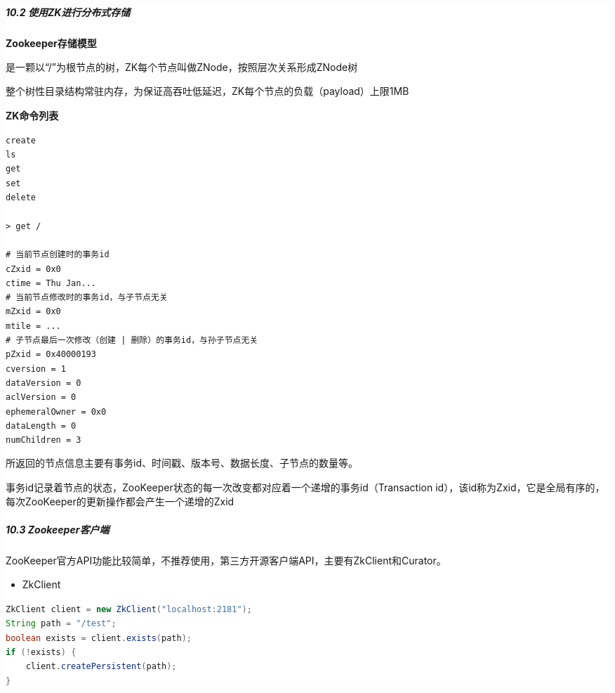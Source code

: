 

##### 10.2 使用ZK进行分布式存储



**Zookeeper存储模型**

是一颗以“/”为根节点的树，ZK每个节点叫做ZNode，按照层次关系形成ZNode树

整个树性目录结构常驻内存，为保证高吞吐低延迟，ZK每个节点的负载（payload）上限1MB



**ZK命令列表**

``` shell
create
ls
get
set
delete

> get /

# 当前节点创建时的事务id
cZxid = 0x0
ctime = Thu Jan...
# 当前节点修改时的事务id，与子节点无关
mZxid = 0x0
mtile = ...
# 子节点最后一次修改（创建 | 删除）的事务id，与孙子节点无关
pZxid = 0x40000193
cversion = 1
dataVersion = 0
aclVersion = 0
ephemeralOwner = 0x0
dataLength = 0
numChildren = 3
```

所返回的节点信息主要有事务id、时间戳、版本号、数据长度、子节点的数量等。

事务id记录着节点的状态，ZooKeeper状态的每一次改变都对应着一个递增的事务id（Transaction id），该id称为Zxid，它是全局有序的，每次ZooKeeper的更新操作都会产生一个递增的Zxid



#####  10.3 Zookeeper客户端

ZooKeeper官方API功能比较简单，不推荐使用，第三方开源客户端API，主要有ZkClient和Curator。

+ ZkClient

``` java
ZkClient client = new ZkClient("localhost:2181");
String path = "/test";
boolean exists = client.exists(path);
if (!exists) {
    client.createPersistent(path);
}
```
